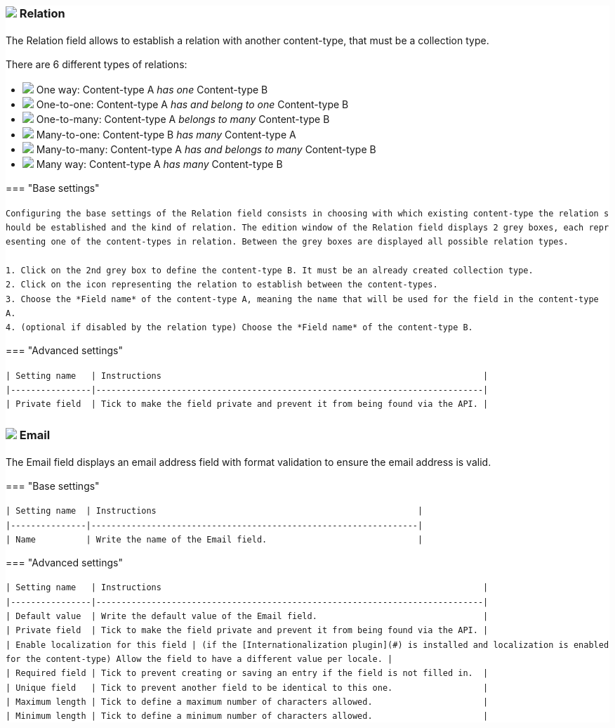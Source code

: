### <img width="28" src="/assets/icons/ctb_relation.svg" /> Relation

The Relation field allows to establish a relation with another content-type, that must be a collection type.

There are 6 different types of relations:

- <img width="25" src="/assets/icons/ctb_relation_oneway.svg" /> One way: Content-type A *has one* Content-type B
- <img width="25" src="/assets/icons/ctb_relation_1to1.svg" /> One-to-one: Content-type A *has and belong to one* Content-type B
- <img width="25" src="/assets/icons/ctb_relation_1tomany.svg" /> One-to-many: Content-type A *belongs to many* Content-type B
- <img width="25" src="/assets/icons/ctb_relation_manyto1.svg" /> Many-to-one: Content-type B *has many* Content-type A
- <img width="25" src="/assets/icons/ctb_relation_manytomany.svg" /> Many-to-many: Content-type A *has and belongs to many* Content-type B
- <img width="25" src="/assets/icons/ctb_relation_manyway.svg" /> Many way: Content-type A *has many* Content-type B

=== "Base settings"

    Configuring the base settings of the Relation field consists in choosing with which existing content-type the relation should be established and the kind of relation. The edition window of the Relation field displays 2 grey boxes, each representing one of the content-types in relation. Between the grey boxes are displayed all possible relation types.

    1. Click on the 2nd grey box to define the content-type B. It must be an already created collection type.
    2. Click on the icon representing the relation to establish between the content-types.
    3. Choose the *Field name* of the content-type A, meaning the name that will be used for the field in the content-type A.
    4. (optional if disabled by the relation type) Choose the *Field name* of the content-type B.

=== "Advanced settings"

    | Setting name   | Instructions                                                                |
    |----------------|-----------------------------------------------------------------------------|
    | Private field  | Tick to make the field private and prevent it from being found via the API. |

### <img width="28" src="/assets/icons/ctb_email.svg" /> Email

The Email field displays an email address field with format validation to ensure the email address is valid.

=== "Base settings"

    | Setting name  | Instructions                                                    |
    |---------------|-----------------------------------------------------------------|
    | Name          | Write the name of the Email field.                              |

=== "Advanced settings"

    | Setting name   | Instructions                                                                |
    |----------------|-----------------------------------------------------------------------------|
    | Default value  | Write the default value of the Email field.                                 |
    | Private field  | Tick to make the field private and prevent it from being found via the API. |
    | Enable localization for this field | (if the [Internationalization plugin](#) is installed and localization is enabled for the content-type) Allow the field to have a different value per locale. |
    | Required field | Tick to prevent creating or saving an entry if the field is not filled in.  |
    | Unique field   | Tick to prevent another field to be identical to this one.                  |
    | Maximum length | Tick to define a maximum number of characters allowed.                      |
    | Minimum length | Tick to define a minimum number of characters allowed.                      |
